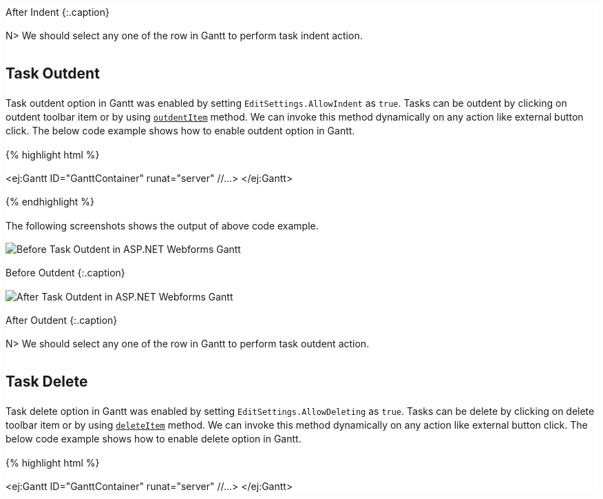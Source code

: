 After Indent
{:.caption}

N> We should select any one of the row in Gantt to perform task indent action.

## Task Outdent

Task outdent option in Gantt was enabled by setting `EditSettings.AllowIndent` as `true`. Tasks can be outdent by clicking on outdent toolbar item or by using [`outdentItem`](/api/js/ejgantt#methods:outdentitem) method. We can invoke this method dynamically on any action like external button click. The below code example shows how to enable outdent option in Gantt.

{% highlight html %}

<ej:Gantt ID="GanttContainer" runat="server"
    //...>
    <EditSettings AllowIndent="true" />
    <ToolbarSettings ShowToolbar="true" ToolbarItems="outdent" />
</ej:Gantt>

<script>

$("#outdentTask").click(function () {
    var ganttObj = $("#GanttContainer").ejGantt("instance");
    if (ganttObj.selectedRowIndex() != -1)
        ganttObj.outdentItem();
});

</script>

{% endhighlight %}

The following screenshots shows the output of above code example.

![Before Task Outdent in ASP.NET Webforms Gantt](Editing_images/Editing_img6.png)

Before Outdent
{:.caption}

![After Task Outdent in ASP.NET Webforms Gantt](Editing_images/Editing_img8.png)

After Outdent
{:.caption}

N> We should select any one of the row in Gantt to perform task outdent action.

## Task Delete

Task delete option in Gantt was enabled by setting `EditSettings.AllowDeleting` as `true`. Tasks can be delete by clicking on delete toolbar item or by using [`deleteItem`](/api/js/ejgantt#methods:deleteitem) method. We can invoke this method dynamically on any action like external button click. The below code example shows how to enable delete option in Gantt.

{% highlight html %}

<ej:Gantt ID="GanttContainer" runat="server"
    //...>
    <EditSettings AllowDeleting="true" />
    <ToolbarSettings ShowToolbar="true" ToolbarItems="delete" />
</ej:Gantt>

<script>

$("#deleteTask").click(function () {
    var ganttObj = $("#GanttContainer").ejGantt("instance");
    if (ganttObj.selectedRowIndex() != -1)
        ganttObj.deleteItem();
});

</script>